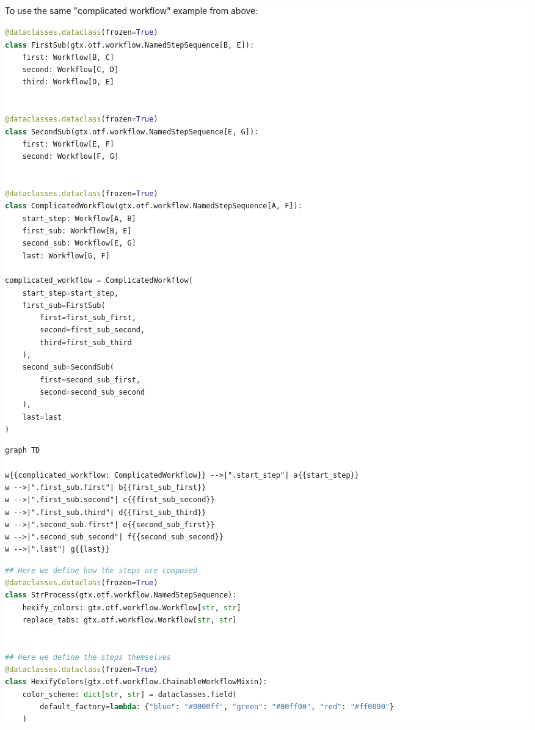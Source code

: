 To use the same "complicated workflow" example from above:

```python
@dataclasses.dataclass(frozen=True)
class FirstSub(gtx.otf.workflow.NamedStepSequence[B, E]):
    first: Workflow[B, C]
    second: Workflow[C, D]
    third: Workflow[D, E]


@dataclasses.dataclass(frozen=True)
class SecondSub(gtx.otf.workflow.NamedStepSequence[E, G]):
    first: Workflow[E, F]
    second: Workflow[F, G]


@dataclasses.dataclass(frozen=True)
class ComplicatedWorkflow(gtx.otf.workflow.NamedStepSequence[A, F]):
    start_step: Workflow[A, B]
    first_sub: Workflow[B, E]
    second_sub: Workflow[E, G]
    last: Workflow[G, F]

complicated_workflow = ComplicatedWorkflow(
    start_step=start_step,
    first_sub=FirstSub(
        first=first_sub_first,
        second=first_sub_second,
        third=first_sub_third
    ),
    second_sub=SecondSub(
        first=second_sub_first,
        second=second_sub_second
    ),
    last=last
)

```

```mermaid
graph TD

w{{complicated_workflow: ComplicatedWorkflow}} -->|".start_step"| a{{start_step}}
w -->|".first_sub.first"| b{{first_sub_first}}
w -->|".first_sub.second"| c{{first_sub_second}}
w -->|".first_sub.third"| d{{first_sub_third}}
w -->|".second_sub.first"| e{{second_sub_first}}
w -->|".second_sub_second"| f{{second_sub_second}}
w -->|".last"| g{{last}}
```



```python editable=true slideshow={"slide_type": ""}
## Here we define how the steps are composed
@dataclasses.dataclass(frozen=True)
class StrProcess(gtx.otf.workflow.NamedStepSequence):
    hexify_colors: gtx.otf.workflow.Workflow[str, str]
    replace_tabs: gtx.otf.workflow.Workflow[str, str]


## Here we define the steps themselves
@dataclasses.dataclass(frozen=True)
class HexifyColors(gtx.otf.workflow.ChainableWorkflowMixin):
    color_scheme: dict[str, str] = dataclasses.field(
        default_factory=lambda: {"blue": "#0000ff", "green": "#00ff00", "red": "#ff0000"}
    )
```